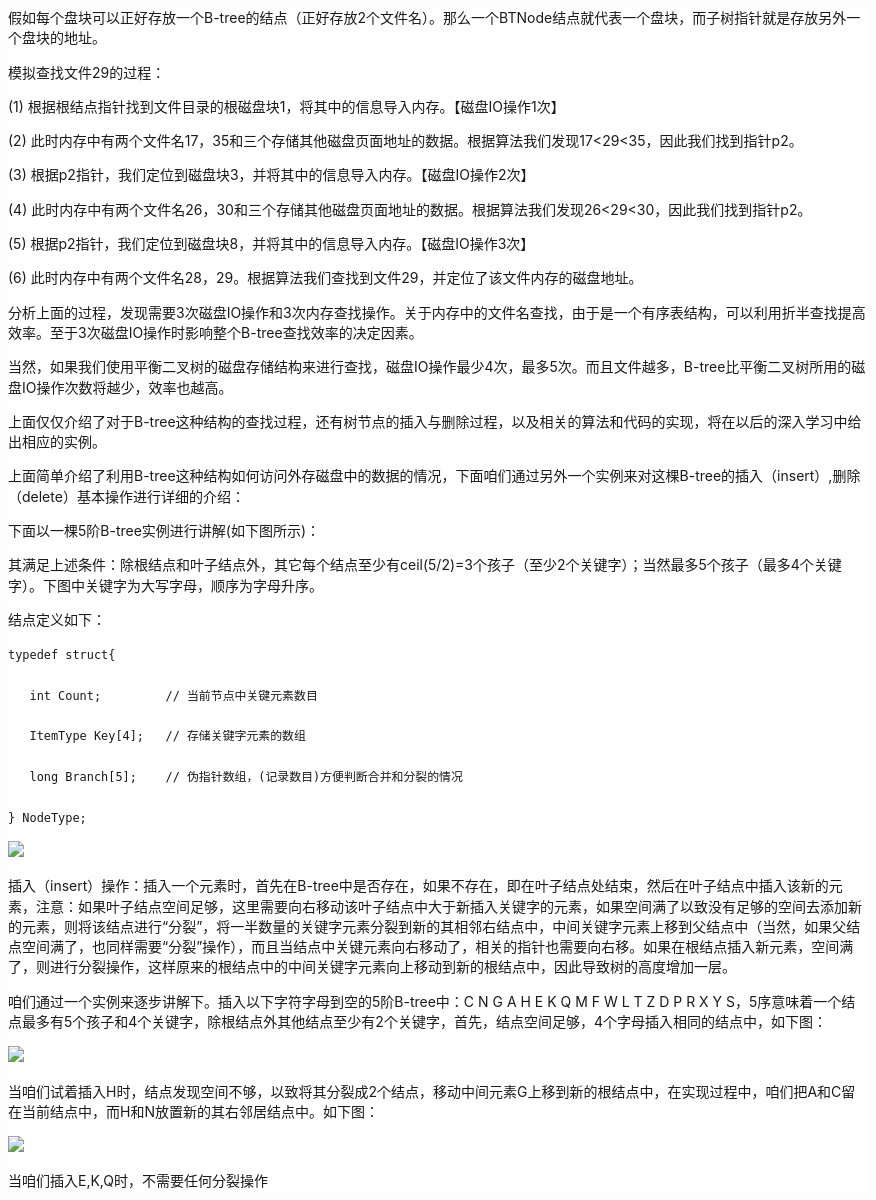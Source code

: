 假如每个盘块可以正好存放一个B-tree的结点（正好存放2个文件名）。那么一个BTNode结点就代表一个盘块，而子树指针就是存放另外一个盘块的地址。

模拟查找文件29的过程：

 (1) 根据根结点指针找到文件目录的根磁盘块1，将其中的信息导入内存。【磁盘IO操作1次】

 (2) 此时内存中有两个文件名17，35和三个存储其他磁盘页面地址的数据。根据算法我们发现17<29<35，因此我们找到指针p2。

 (3) 根据p2指针，我们定位到磁盘块3，并将其中的信息导入内存。【磁盘IO操作2次】

 (4) 此时内存中有两个文件名26，30和三个存储其他磁盘页面地址的数据。根据算法我们发现26<29<30，因此我们找到指针p2。

 (5) 根据p2指针，我们定位到磁盘块8，并将其中的信息导入内存。【磁盘IO操作3次】

 (6) 此时内存中有两个文件名28，29。根据算法我们查找到文件29，并定位了该文件内存的磁盘地址。

分析上面的过程，发现需要3次磁盘IO操作和3次内存查找操作。关于内存中的文件名查找，由于是一个有序表结构，可以利用折半查找提高效率。至于3次磁盘IO操作时影响整个B-tree查找效率的决定因素。

当然，如果我们使用平衡二叉树的磁盘存储结构来进行查找，磁盘IO操作最少4次，最多5次。而且文件越多，B-tree比平衡二叉树所用的磁盘IO操作次数将越少，效率也越高。

上面仅仅介绍了对于B-tree这种结构的查找过程，还有树节点的插入与删除过程，以及相关的算法和代码的实现，将在以后的深入学习中给出相应的实例。

上面简单介绍了利用B-tree这种结构如何访问外存磁盘中的数据的情况，下面咱们通过另外一个实例来对这棵B-tree的插入（insert）,删除（delete）基本操作进行详细的介绍：

下面以一棵5阶B-tree实例进行讲解(如下图所示)：

其满足上述条件：除根结点和叶子结点外，其它每个结点至少有ceil(5/2)=3个孩子（至少2个关键字）；当然最多5个孩子（最多4个关键字）。下图中关键字为大写字母，顺序为字母升序。

结点定义如下：

```
typedef struct{

   int Count;         // 当前节点中关键元素数目

   ItemType Key[4];   // 存储关键字元素的数组

   long Branch[5];    // 伪指针数组，(记录数目)方便判断合并和分裂的情况

} NodeType;

```

![](/img/btree_3.png)

插入（insert）操作：插入一个元素时，首先在B-tree中是否存在，如果不存在，即在叶子结点处结束，然后在叶子结点中插入该新的元素，注意：如果叶子结点空间足够，这里需要向右移动该叶子结点中大于新插入关键字的元素，如果空间满了以致没有足够的空间去添加新的元素，则将该结点进行“分裂”，将一半数量的关键字元素分裂到新的其相邻右结点中，中间关键字元素上移到父结点中（当然，如果父结点空间满了，也同样需要“分裂”操作），而且当结点中关键元素向右移动了，相关的指针也需要向右移。如果在根结点插入新元素，空间满了，则进行分裂操作，这样原来的根结点中的中间关键字元素向上移动到新的根结点中，因此导致树的高度增加一层。

咱们通过一个实例来逐步讲解下。插入以下字符字母到空的5阶B-tree中：C N G A H E K Q M F W L T Z D P R X Y S，5序意味着一个结点最多有5个孩子和4个关键字，除根结点外其他结点至少有2个关键字，首先，结点空间足够，4个字母插入相同的结点中，如下图：

![](/img/btree_4.png)

当咱们试着插入H时，结点发现空间不够，以致将其分裂成2个结点，移动中间元素G上移到新的根结点中，在实现过程中，咱们把A和C留在当前结点中，而H和N放置新的其右邻居结点中。如下图：

![](/img/btree_5.png)

当咱们插入E,K,Q时，不需要任何分裂操作
